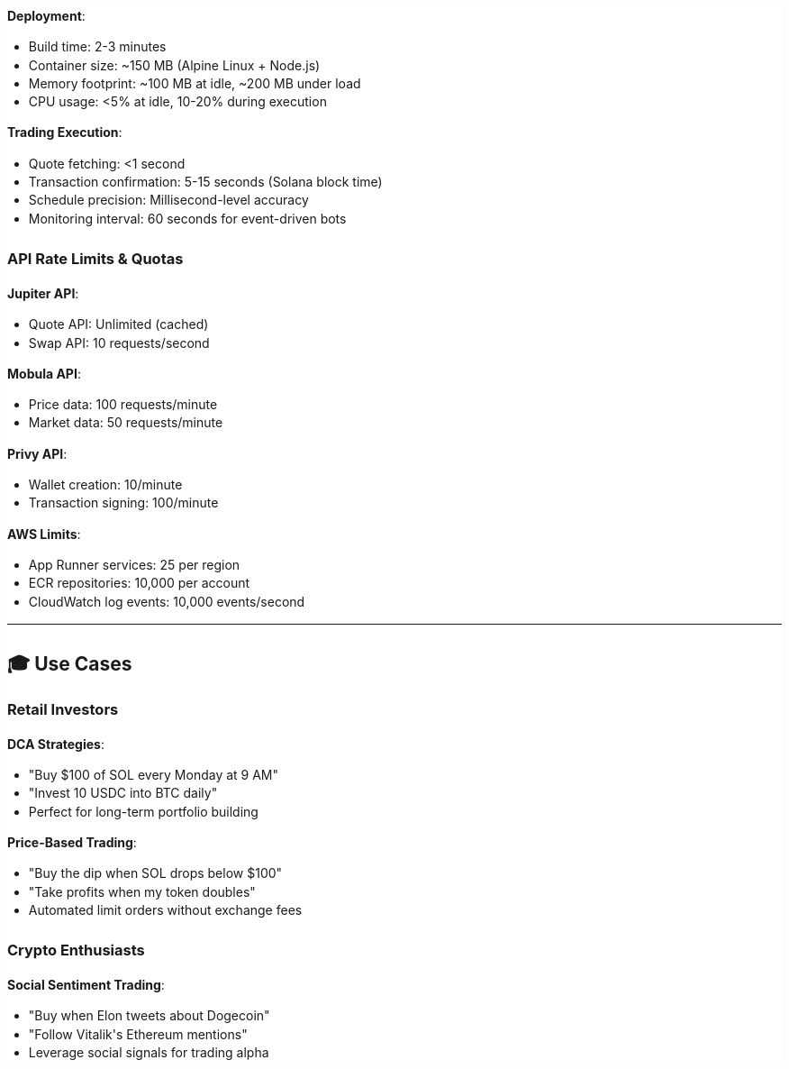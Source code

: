 **Deployment**:
- Build time: 2-3 minutes
- Container size: ~150 MB (Alpine Linux + Node.js)
- Memory footprint: ~100 MB at idle, ~200 MB under load
- CPU usage: <5% at idle, 10-20% during execution

**Trading Execution**:
- Quote fetching: <1 second
- Transaction confirmation: 5-15 seconds (Solana block time)
- Schedule precision: Millisecond-level accuracy
- Monitoring interval: 60 seconds for event-driven bots

### API Rate Limits & Quotas

**Jupiter API**:
- Quote API: Unlimited (cached)
- Swap API: 10 requests/second

**Mobula API**:
- Price data: 100 requests/minute
- Market data: 50 requests/minute

**Privy API**:
- Wallet creation: 10/minute
- Transaction signing: 100/minute

**AWS Limits**:
- App Runner services: 25 per region
- ECR repositories: 10,000 per account
- CloudWatch log events: 10,000 events/second

---

## 🎓 Use Cases

### Retail Investors

**DCA Strategies**:
- "Buy $100 of SOL every Monday at 9 AM"
- "Invest 10 USDC into BTC daily"
- Perfect for long-term portfolio building

**Price-Based Trading**:
- "Buy the dip when SOL drops below $100"
- "Take profits when my token doubles"
- Automated limit orders without exchange fees

### Crypto Enthusiasts

**Social Sentiment Trading**:
- "Buy when Elon tweets about Dogecoin"
- "Follow Vitalik's Ethereum mentions"
- Leverage social signals for trading alpha
